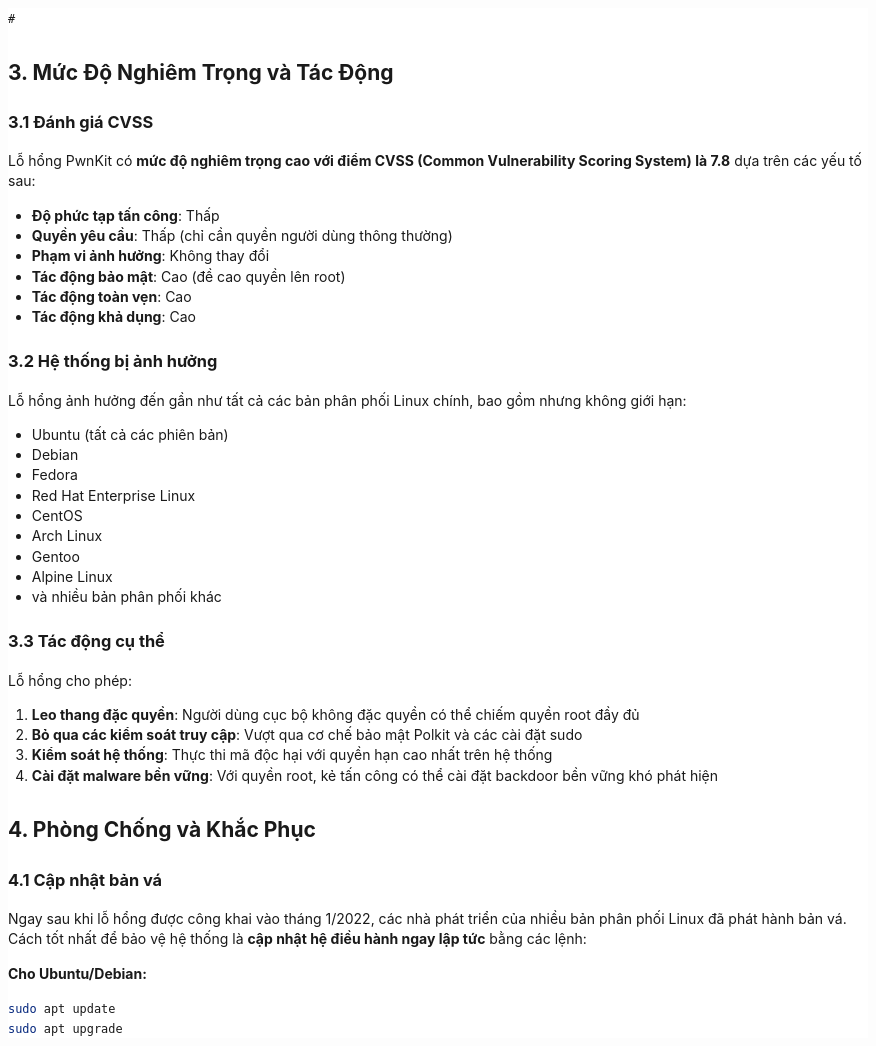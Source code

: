 ```shell
#
```

## 3. Mức Độ Nghiêm Trọng và Tác Động

### 3.1 Đánh giá CVSS

Lỗ hổng PwnKit có **mức độ nghiêm trọng cao với điểm CVSS (Common Vulnerability Scoring System) là 7.8** dựa trên các yếu tố sau:

- **Độ phức tạp tấn công**: Thấp
- **Quyền yêu cầu**: Thấp (chỉ cần quyền người dùng thông thường)
- **Phạm vi ảnh hưởng**: Không thay đổi
- **Tác động bảo mật**: Cao (đề cao quyền lên root)
- **Tác động toàn vẹn**: Cao
- **Tác động khả dụng**: Cao

### 3.2 Hệ thống bị ảnh hưởng

Lỗ hổng ảnh hưởng đến gần như tất cả các bản phân phối Linux chính, bao gồm nhưng không giới hạn:

- Ubuntu (tất cả các phiên bản)
- Debian
- Fedora
- Red Hat Enterprise Linux
- CentOS
- Arch Linux
- Gentoo
- Alpine Linux
- và nhiều bản phân phối khác

### 3.3 Tác động cụ thể

Lỗ hổng cho phép:

1. **Leo thang đặc quyền**: Người dùng cục bộ không đặc quyền có thể chiếm quyền root đầy đủ
2. **Bỏ qua các kiểm soát truy cập**: Vượt qua cơ chế bảo mật Polkit và các cài đặt sudo
3. **Kiểm soát hệ thống**: Thực thi mã độc hại với quyền hạn cao nhất trên hệ thống
4. **Cài đặt malware bền vững**: Với quyền root, kẻ tấn công có thể cài đặt backdoor bền vững khó phát hiện

## 4. Phòng Chống và Khắc Phục

### 4.1 Cập nhật bản vá

Ngay sau khi lỗ hổng được công khai vào tháng 1/2022, các nhà phát triển của nhiều bản phân phối Linux đã phát hành bản vá. Cách tốt nhất để bảo vệ hệ thống là **cập nhật hệ điều hành ngay lập tức** bằng các lệnh:

**Cho Ubuntu/Debian:**
```bash
sudo apt update
sudo apt upgrade
```
